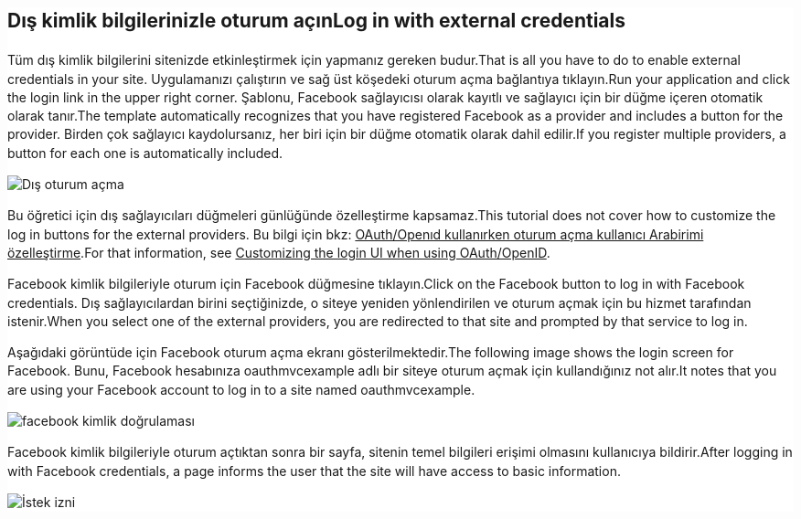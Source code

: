 ## <a name="log-in-with-external-credentials"></a><span data-ttu-id="c7f5f-171">Dış kimlik bilgilerinizle oturum açın</span><span class="sxs-lookup"><span data-stu-id="c7f5f-171">Log in with external credentials</span></span>

<span data-ttu-id="c7f5f-172">Tüm dış kimlik bilgilerini sitenizde etkinleştirmek için yapmanız gereken budur.</span><span class="sxs-lookup"><span data-stu-id="c7f5f-172">That is all you have to do to enable external credentials in your site.</span></span> <span data-ttu-id="c7f5f-173">Uygulamanızı çalıştırın ve sağ üst köşedeki oturum açma bağlantıya tıklayın.</span><span class="sxs-lookup"><span data-stu-id="c7f5f-173">Run your application and click the login link in the upper right corner.</span></span> <span data-ttu-id="c7f5f-174">Şablonu, Facebook sağlayıcısı olarak kayıtlı ve sağlayıcı için bir düğme içeren otomatik olarak tanır.</span><span class="sxs-lookup"><span data-stu-id="c7f5f-174">The template automatically recognizes that you have registered Facebook as a provider and includes a button for the provider.</span></span> <span data-ttu-id="c7f5f-175">Birden çok sağlayıcı kaydolursanız, her biri için bir düğme otomatik olarak dahil edilir.</span><span class="sxs-lookup"><span data-stu-id="c7f5f-175">If you register multiple providers, a button for each one is automatically included.</span></span>

![Dış oturum açma](using-oauth-providers-with-mvc/_static/image6.png)

<span data-ttu-id="c7f5f-177">Bu öğretici için dış sağlayıcıları düğmeleri günlüğünde özelleştirme kapsamaz.</span><span class="sxs-lookup"><span data-stu-id="c7f5f-177">This tutorial does not cover how to customize the log in buttons for the external providers.</span></span> <span data-ttu-id="c7f5f-178">Bu bilgi için bkz: [OAuth/Openıd kullanırken oturum açma kullanıcı Arabirimi özelleştirme](https://blogs.msdn.com/b/pranav_rastogi/archive/2012/08/24/customizing-the-login-ui-when-using-oauth-openid.aspx).</span><span class="sxs-lookup"><span data-stu-id="c7f5f-178">For that information, see [Customizing the login UI when using OAuth/OpenID](https://blogs.msdn.com/b/pranav_rastogi/archive/2012/08/24/customizing-the-login-ui-when-using-oauth-openid.aspx).</span></span>

<span data-ttu-id="c7f5f-179">Facebook kimlik bilgileriyle oturum için Facebook düğmesine tıklayın.</span><span class="sxs-lookup"><span data-stu-id="c7f5f-179">Click on the Facebook button to log in with Facebook credentials.</span></span> <span data-ttu-id="c7f5f-180">Dış sağlayıcılardan birini seçtiğinizde, o siteye yeniden yönlendirilen ve oturum açmak için bu hizmet tarafından istenir.</span><span class="sxs-lookup"><span data-stu-id="c7f5f-180">When you select one of the external providers, you are redirected to that site and prompted by that service to log in.</span></span>

<span data-ttu-id="c7f5f-181">Aşağıdaki görüntüde için Facebook oturum açma ekranı gösterilmektedir.</span><span class="sxs-lookup"><span data-stu-id="c7f5f-181">The following image shows the login screen for Facebook.</span></span> <span data-ttu-id="c7f5f-182">Bunu, Facebook hesabınıza oauthmvcexample adlı bir siteye oturum açmak için kullandığınız not alır.</span><span class="sxs-lookup"><span data-stu-id="c7f5f-182">It notes that you are using your Facebook account to log in to a site named oauthmvcexample.</span></span>

![facebook kimlik doğrulaması](using-oauth-providers-with-mvc/_static/image7.png)

<span data-ttu-id="c7f5f-184">Facebook kimlik bilgileriyle oturum açtıktan sonra bir sayfa, sitenin temel bilgileri erişimi olmasını kullanıcıya bildirir.</span><span class="sxs-lookup"><span data-stu-id="c7f5f-184">After logging in with Facebook credentials, a page informs the user that the site will have access to basic information.</span></span>

![İstek izni](using-oauth-providers-with-mvc/_static/image8.png)
